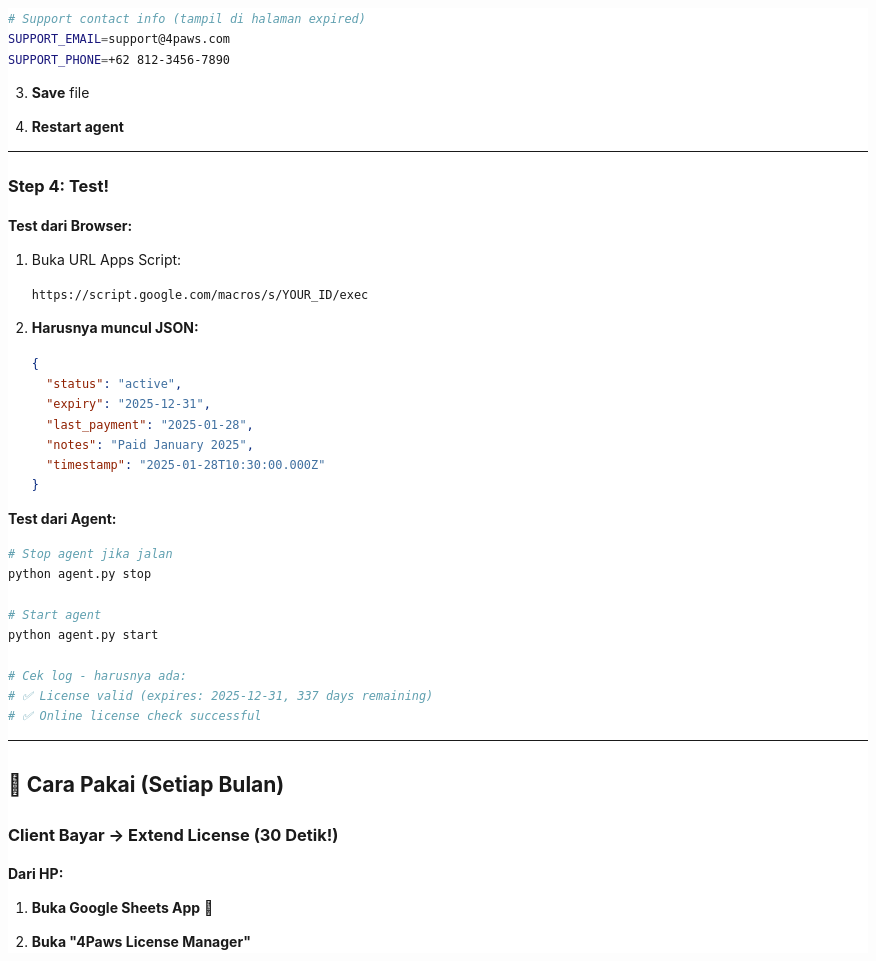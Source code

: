 ```bash
# Support contact info (tampil di halaman expired)
SUPPORT_EMAIL=support@4paws.com
SUPPORT_PHONE=+62 812-3456-7890
```

3. **Save** file

4. **Restart agent**

---

### Step 4: Test!

**Test dari Browser:**

1. Buka URL Apps Script:
   ```
   https://script.google.com/macros/s/YOUR_ID/exec
   ```

2. **Harusnya muncul JSON:**
   ```json
   {
     "status": "active",
     "expiry": "2025-12-31",
     "last_payment": "2025-01-28",
     "notes": "Paid January 2025",
     "timestamp": "2025-01-28T10:30:00.000Z"
   }
   ```

**Test dari Agent:**

```bash
# Stop agent jika jalan
python agent.py stop

# Start agent
python agent.py start

# Cek log - harusnya ada:
# ✅ License valid (expires: 2025-12-31, 337 days remaining)
# ✅ Online license check successful
```

---

## 🔄 Cara Pakai (Setiap Bulan)

### Client Bayar → Extend License (30 Detik!)

**Dari HP:**

1. **Buka Google Sheets App** 📱
   
2. **Buka "4Paws License Manager"**
